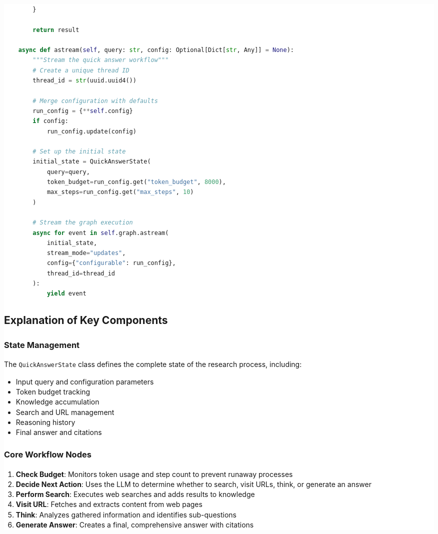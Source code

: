 ```python
        }
        
        return result
    
    async def astream(self, query: str, config: Optional[Dict[str, Any]] = None):
        """Stream the quick answer workflow"""
        # Create a unique thread ID
        thread_id = str(uuid.uuid4())
        
        # Merge configuration with defaults
        run_config = {**self.config}
        if config:
            run_config.update(config)
        
        # Set up the initial state
        initial_state = QuickAnswerState(
            query=query,
            token_budget=run_config.get("token_budget", 8000),
            max_steps=run_config.get("max_steps", 10)
        )
        
        # Stream the graph execution
        async for event in self.graph.astream(
            initial_state,
            stream_mode="updates",
            config={"configurable": run_config},
            thread_id=thread_id
        ):
            yield event
```

## Explanation of Key Components

### State Management

The `QuickAnswerState` class defines the complete state of the research process, including:
- Input query and configuration parameters
- Token budget tracking
- Knowledge accumulation
- Search and URL management
- Reasoning history
- Final answer and citations

### Core Workflow Nodes

1. **Check Budget**: Monitors token usage and step count to prevent runaway processes
2. **Decide Next Action**: Uses the LLM to determine whether to search, visit URLs, think, or generate an answer
3. **Perform Search**: Executes web searches and adds results to knowledge
4. **Visit URL**: Fetches and extracts content from web pages
5. **Think**: Analyzes gathered information and identifies sub-questions
6. **Generate Answer**: Creates a final, comprehensive answer with citations
